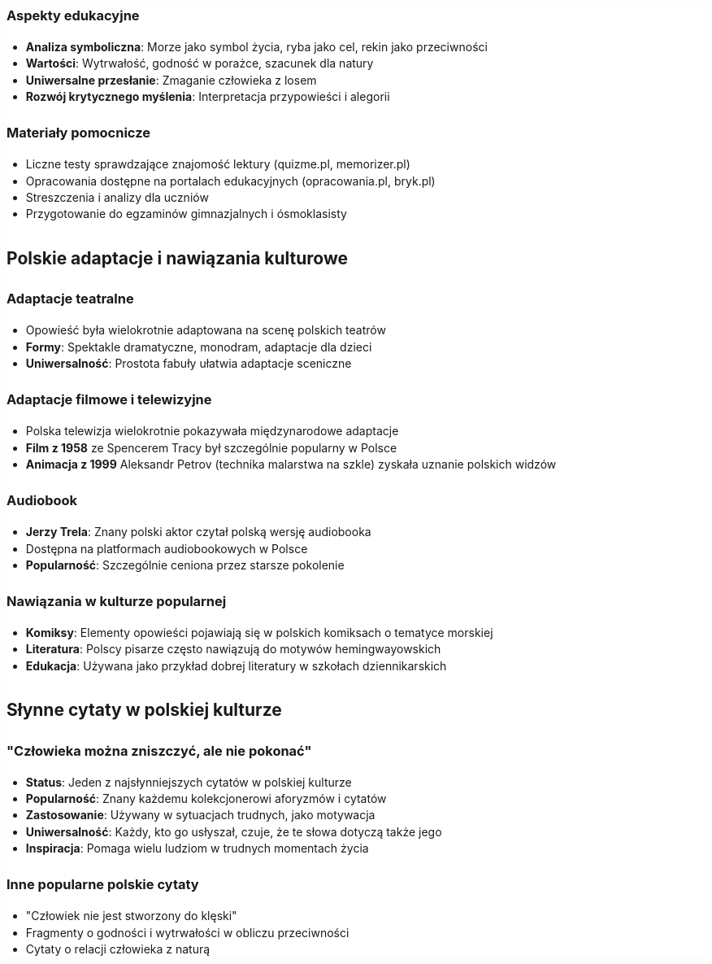### Aspekty edukacyjne
- **Analiza symboliczna**: Morze jako symbol życia, ryba jako cel, rekin jako przeciwności
- **Wartości**: Wytrwałość, godność w porażce, szacunek dla natury
- **Uniwersalne przesłanie**: Zmaganie człowieka z losem
- **Rozwój krytycznego myślenia**: Interpretacja przypowieści i alegorii

### Materiały pomocnicze
- Liczne testy sprawdzające znajomość lektury (quizme.pl, memorizer.pl)
- Opracowania dostępne na portalach edukacyjnych (opracowania.pl, bryk.pl)
- Streszczenia i analizy dla uczniów
- Przygotowanie do egzaminów gimnazjalnych i ósmoklasisty

## Polskie adaptacje i nawiązania kulturowe

### Adaptacje teatralne
- Opowieść była wielokrotnie adaptowana na scenę polskich teatrów
- **Formy**: Spektakle dramatyczne, monodram, adaptacje dla dzieci
- **Uniwersalność**: Prostota fabuły ułatwia adaptacje sceniczne

### Adaptacje filmowe i telewizyjne
- Polska telewizja wielokrotnie pokazywała międzynarodowe adaptacje
- **Film z 1958** ze Spencerem Tracy był szczególnie popularny w Polsce
- **Animacja z 1999** Aleksandr Petrov (technika malarstwa na szkle) zyskała uznanie polskich widzów

### Audiobook
- **Jerzy Trela**: Znany polski aktor czytał polską wersję audiobooka
- Dostępna na platformach audiobookowych w Polsce
- **Popularność**: Szczególnie ceniona przez starsze pokolenie

### Nawiązania w kulturze popularnej
- **Komiksy**: Elementy opowieści pojawiają się w polskich komiksach o tematyce morskiej
- **Literatura**: Polscy pisarze często nawiązują do motywów hemingwayowskich
- **Edukacja**: Używana jako przykład dobrej literatury w szkołach dziennikarskich

## Słynne cytaty w polskiej kulturze

### "Człowieka można zniszczyć, ale nie pokonać"
- **Status**: Jeden z najsłynniejszych cytatów w polskiej kulturze
- **Popularność**: Znany każdemu kolekcjonerowi aforyzmów i cytatów
- **Zastosowanie**: Używany w sytuacjach trudnych, jako motywacja
- **Uniwersalność**: Każdy, kto go usłyszał, czuje, że te słowa dotyczą także jego
- **Inspiracja**: Pomaga wielu ludziom w trudnych momentach życia

### Inne popularne polskie cytaty
- "Człowiek nie jest stworzony do klęski"
- Fragmenty o godności i wytrwałości w obliczu przeciwności
- Cytaty o relacji człowieka z naturą
